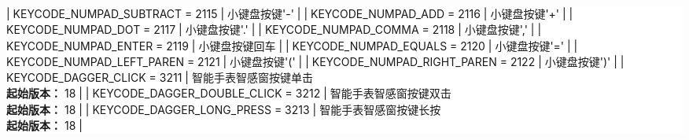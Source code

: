 | KEYCODE_NUMPAD_SUBTRACT = 2115 | 小键盘按键'-' |
| KEYCODE_NUMPAD_ADD = 2116 | 小键盘按键'+' |
| KEYCODE_NUMPAD_DOT = 2117 | 小键盘按键'.' |
| KEYCODE_NUMPAD_COMMA = 2118 | 小键盘按键',' |
| KEYCODE_NUMPAD_ENTER = 2119 | 小键盘按键回车 |
| KEYCODE_NUMPAD_EQUALS = 2120 | 小键盘按键'=' |
| KEYCODE_NUMPAD_LEFT_PAREN = 2121 | 小键盘按键'(' |
| KEYCODE_NUMPAD_RIGHT_PAREN = 2122 | 小键盘按键')' |
| KEYCODE_DAGGER_CLICK = 3211 | 智能手表智感窗按键单击<br/>**起始版本：** 18 |
| KEYCODE_DAGGER_DOUBLE_CLICK = 3212 | 智能手表智感窗按键双击<br/>**起始版本：** 18 |
| KEYCODE_DAGGER_LONG_PRESS = 3213 | 智能手表智感窗按键长按<br/>**起始版本：** 18 |


